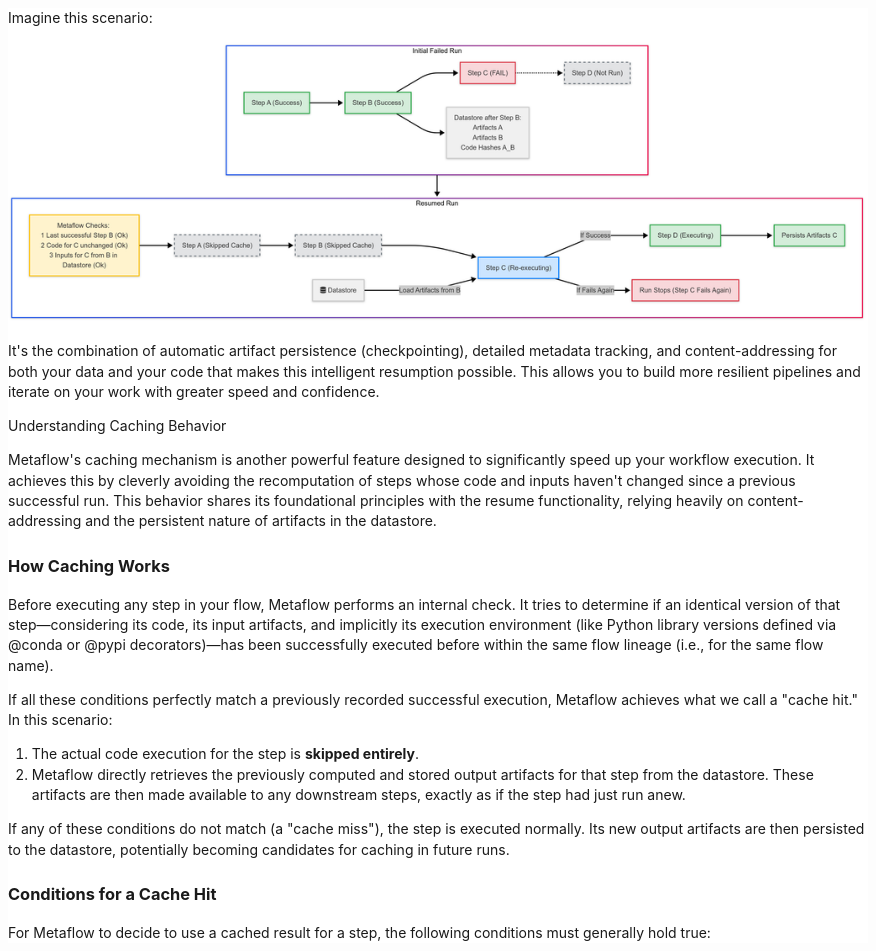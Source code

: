 Imagine this scenario:

![Diagram illustrating flow resumption: Step A and B completed, Step C failed. On resume, Step A and B are skipped (outputs loaded from datastore), and execution restarts from Step C.](/content/learn/datastore-internals-03.png)

It's the combination of automatic artifact persistence (checkpointing), detailed metadata tracking, and content-addressing for both your data and your code that makes this intelligent resumption possible. This allows you to build more resilient pipelines and iterate on your work with greater speed and confidence.

Understanding Caching Behavior

Metaflow's caching mechanism is another powerful feature designed to significantly speed up your workflow execution. It achieves this by cleverly avoiding the recomputation of steps whose code and inputs haven't changed since a previous successful run. This behavior shares its foundational principles with the resume functionality, relying heavily on content-addressing and the persistent nature of artifacts in the datastore.

### How Caching Works

Before executing any step in your flow, Metaflow performs an internal check. It tries to determine if an identical version of that step—considering its code, its input artifacts, and implicitly its execution environment (like Python library versions defined via @conda or @pypi decorators)—has been successfully executed before within the same flow lineage (i.e., for the same flow name).

If all these conditions perfectly match a previously recorded successful execution, Metaflow achieves what we call a "cache hit." In this scenario:

1.  The actual code execution for the step is **skipped entirely**.
2.  Metaflow directly retrieves the previously computed and stored output artifacts for that step from the datastore. These artifacts are then made available to any downstream steps, exactly as if the step had just run anew.

If any of these conditions do not match (a "cache miss"), the step is executed normally. Its new output artifacts are then persisted to the datastore, potentially becoming candidates for caching in future runs.

### Conditions for a Cache Hit

For Metaflow to decide to use a cached result for a step, the following conditions must generally hold true:
